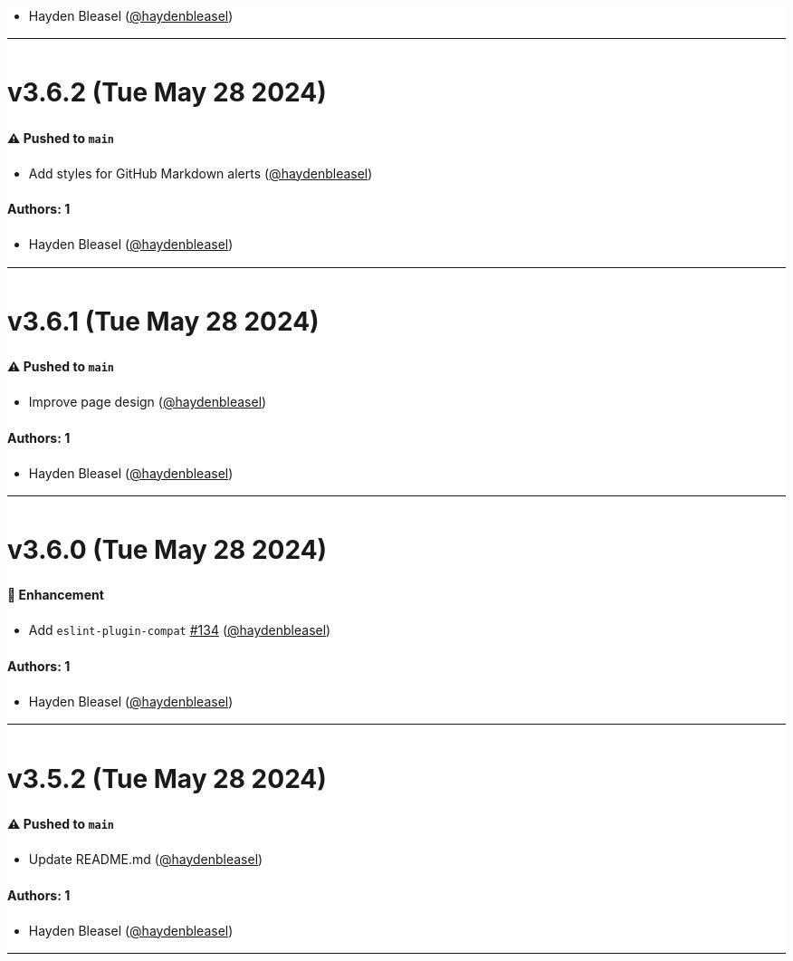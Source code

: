 - Hayden Bleasel ([@haydenbleasel](https://github.com/haydenbleasel))

---

# v3.6.2 (Tue May 28 2024)

#### ⚠️ Pushed to `main`

- Add styles for GitHub Markdown alerts ([@haydenbleasel](https://github.com/haydenbleasel))

#### Authors: 1

- Hayden Bleasel ([@haydenbleasel](https://github.com/haydenbleasel))

---

# v3.6.1 (Tue May 28 2024)

#### ⚠️ Pushed to `main`

- Improve page design ([@haydenbleasel](https://github.com/haydenbleasel))

#### Authors: 1

- Hayden Bleasel ([@haydenbleasel](https://github.com/haydenbleasel))

---

# v3.6.0 (Tue May 28 2024)

#### 🚀 Enhancement

- Add `eslint-plugin-compat` [#134](https://github.com/haydenbleasel/ultracite/pull/134) ([@haydenbleasel](https://github.com/haydenbleasel))

#### Authors: 1

- Hayden Bleasel ([@haydenbleasel](https://github.com/haydenbleasel))

---

# v3.5.2 (Tue May 28 2024)

#### ⚠️ Pushed to `main`

- Update README.md ([@haydenbleasel](https://github.com/haydenbleasel))

#### Authors: 1

- Hayden Bleasel ([@haydenbleasel](https://github.com/haydenbleasel))

---
